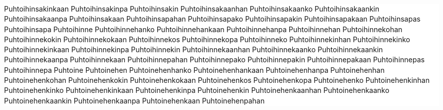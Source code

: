Puhtoihinsakinkaan
Puhtoihinsakinpa
Puhtoihinsakin
Puhtoihinsakaanhan
Puhtoihinsakaanko
Puhtoihinsakaankin
Puhtoihinsakaanpa
Puhtoihinsakaan
Puhtoihinsapahan
Puhtoihinsapako
Puhtoihinsapakin
Puhtoihinsapakaan
Puhtoihinsapas
Puhtoihinsapa
Puhtoihinne
Puhtoihinnehanko
Puhtoihinnehankaan
Puhtoihinnehanpa
Puhtoihinnehan
Puhtoihinnekohan
Puhtoihinnekokin
Puhtoihinnekokaan
Puhtoihinnekos
Puhtoihinnekopa
Puhtoihinneko
Puhtoihinnekinhan
Puhtoihinnekinko
Puhtoihinnekinkaan
Puhtoihinnekinpa
Puhtoihinnekin
Puhtoihinnekaanhan
Puhtoihinnekaanko
Puhtoihinnekaankin
Puhtoihinnekaanpa
Puhtoihinnekaan
Puhtoihinnepahan
Puhtoihinnepako
Puhtoihinnepakin
Puhtoihinnepakaan
Puhtoihinnepas
Puhtoihinnepa
Puhtoine
Puhtoinehen
Puhtoinehenhanko
Puhtoinehenhankaan
Puhtoinehenhanpa
Puhtoinehenhan
Puhtoinehenkohan
Puhtoinehenkokin
Puhtoinehenkokaan
Puhtoinehenkos
Puhtoinehenkopa
Puhtoinehenko
Puhtoinehenkinhan
Puhtoinehenkinko
Puhtoinehenkinkaan
Puhtoinehenkinpa
Puhtoinehenkin
Puhtoinehenkaanhan
Puhtoinehenkaanko
Puhtoinehenkaankin
Puhtoinehenkaanpa
Puhtoinehenkaan
Puhtoinehenpahan